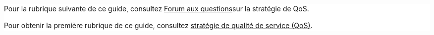 Pour la rubrique suivante de ce guide, consultez [Forum aux questions](qos-policy-faq.md)sur la stratégie de QoS.

Pour obtenir la première rubrique de ce guide, consultez [stratégie de qualité de service (QoS)](qos-policy-top.md).
